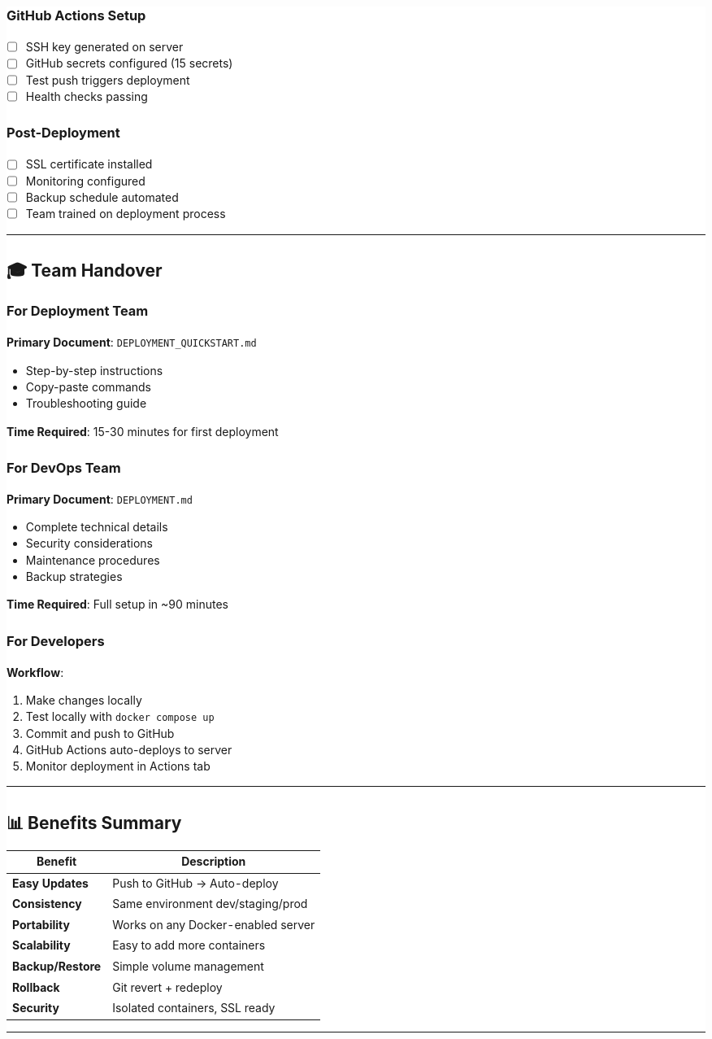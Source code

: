### GitHub Actions Setup
- [ ] SSH key generated on server
- [ ] GitHub secrets configured (15 secrets)
- [ ] Test push triggers deployment
- [ ] Health checks passing

### Post-Deployment
- [ ] SSL certificate installed
- [ ] Monitoring configured
- [ ] Backup schedule automated
- [ ] Team trained on deployment process

---

## 🎓 Team Handover

### For Deployment Team

**Primary Document**: `DEPLOYMENT_QUICKSTART.md`
- Step-by-step instructions
- Copy-paste commands
- Troubleshooting guide

**Time Required**: 15-30 minutes for first deployment

### For DevOps Team

**Primary Document**: `DEPLOYMENT.md`
- Complete technical details
- Security considerations
- Maintenance procedures
- Backup strategies

**Time Required**: Full setup in ~90 minutes

### For Developers

**Workflow**: 
1. Make changes locally
2. Test locally with `docker compose up`
3. Commit and push to GitHub
4. GitHub Actions auto-deploys to server
5. Monitor deployment in Actions tab

---

## 📊 Benefits Summary

| Benefit | Description |
|---------|-------------|
| **Easy Updates** | Push to GitHub → Auto-deploy |
| **Consistency** | Same environment dev/staging/prod |
| **Portability** | Works on any Docker-enabled server |
| **Scalability** | Easy to add more containers |
| **Backup/Restore** | Simple volume management |
| **Rollback** | Git revert + redeploy |
| **Security** | Isolated containers, SSL ready |

---